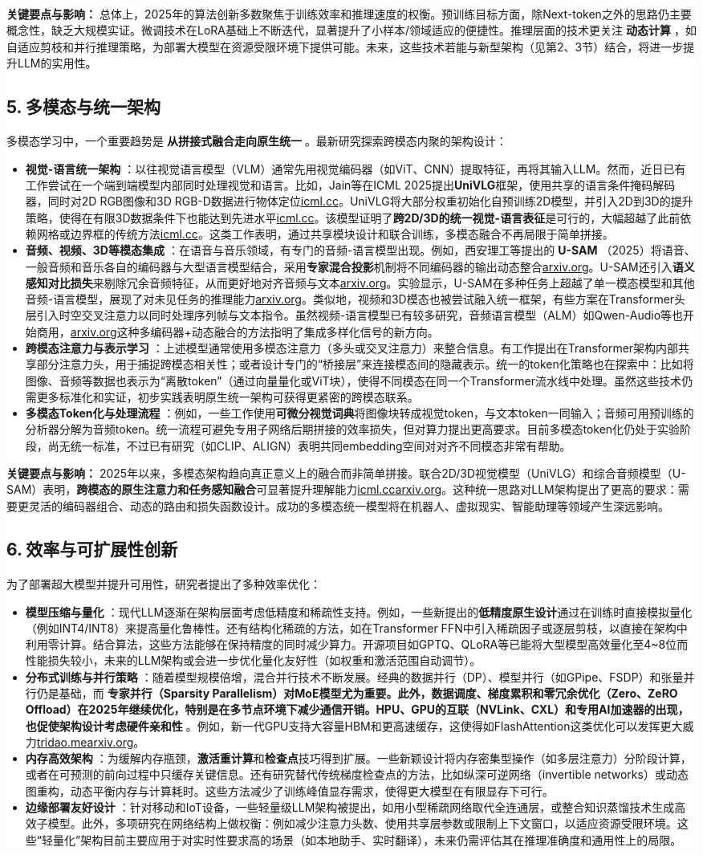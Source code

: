 **关键要点与影响：** 总体上，2025年的算法创新多数聚焦于训练效率和推理速度的权衡。预训练目标方面，除Next-token之外的思路仍主要概念性，缺乏大规模实证。微调技术在LoRA基础上不断迭代，显著提升了小样本/领域适应的便捷性。推理层面的技术更关注 **动态计算** ，如自适应剪枝和并行推理策略，为部署大模型在资源受限环境下提供可能。未来，这些技术若能与新型架构（见第2、3节）结合，将进一步提升LLM的实用性。

## 5. 多模态与统一架构

多模态学习中，一个重要趋势是 **从拼接式融合走向原生统一** 。最新研究探索跨模态内聚的架构设计：

* **视觉-语言统一架构** ：以往视觉语言模型（VLM）通常先用视觉编码器（如ViT、CNN）提取特征，再将其输入LLM。然而，近日已有工作尝试在一个端到端模型内部同时处理视觉和语言。比如，Jain等在ICML 2025提出**UniVLG**框架，使用共享的语言条件掩码解码器，同时对2D RGB图像和3D RGB-D数据进行物体定位[icml.cc](https://icml.cc/virtual/2025/poster/45879#:~:text=Progress%20in%203D%20vision,2D%20data%20to%20enhance%203D)。UniVLG将大部分权重初始化自预训练2D模型，并引入2D到3D的提升策略，使得在有限3D数据条件下也能达到先进水平[icml.cc](https://icml.cc/virtual/2025/poster/45879#:~:text=Progress%20in%203D%20vision,2D%20data%20to%20enhance%203D)。该模型证明了**跨2D/3D的统一视觉-语言表征**是可行的，大幅超越了此前依赖网格或边界框的传统方法[icml.cc](https://icml.cc/virtual/2025/poster/45879#:~:text=Progress%20in%203D%20vision,2D%20data%20to%20enhance%203D)。这类工作表明，通过共享模块设计和联合训练，多模态融合不再局限于简单拼接。
* **音频、视频、3D等模态集成** ：在语音与音乐领域，有专门的音频-语言模型出现。例如，西安理工等提出的 **U-SAM** （2025）将语音、一般音频和音乐各自的编码器与大型语言模型结合，采用**专家混合投影**机制将不同编码器的输出动态整合[arxiv.org](https://arxiv.org/html/2505.13880v1#:~:text=paper%20introduces%20U,Moreover%2C%20it%20exhibits)。U-SAM还引入**语义感知对比损失**来剔除冗余音频特征，从而更好地对齐音频与文本[arxiv.org](https://arxiv.org/html/2505.13880v1#:~:text=paper%20introduces%20U,Moreover%2C%20it%20exhibits)。实验显示，U-SAM在多种任务上超越了单一模态模型和其他音频-语言模型，展现了对未见任务的推理能力[arxiv.org](https://arxiv.org/html/2505.13880v1#:~:text=paper%20introduces%20U,Moreover%2C%20it%20exhibits)。类似地，视频和3D模态也被尝试融入统一框架，有些方案在Transformer头层引入时空交叉注意力以同时处理序列帧与文本指令。虽然视频-语言模型已有较多研究，音频语言模型（ALM）如Qwen-Audio等也开始商用，[arxiv.org](https://arxiv.org/html/2505.13880v1#:~:text=paper%20introduces%20U,Moreover%2C%20it%20exhibits)这种多编码器+动态融合的方法指明了集成多样化信号的新方向。
* **跨模态注意力与表示学习** ：上述模型通常使用多模态注意力（多头或交叉注意力）来整合信息。有工作提出在Transformer架构内部共享部分注意力头，用于捕捉跨模态相关性；或者设计专门的“桥接层”来连接模态间的隐藏表示。统一的token化策略也在探索中：比如将图像、音频等数据也表示为“离散token”（通过向量量化或ViT块），使得不同模态在同一个Transformer流水线中处理。虽然这些技术仍需更多标准化和实证，初步实践表明原生统一架构可获得更紧密的跨模态联系。
* **多模态Token化与处理流程** ：例如，一些工作使用**可微分视觉词典**将图像块转成视觉token，与文本token一同输入；音频可用预训练的分析器分解为音频token。统一流程可避免专用子网络后期拼接的效率损失，但对算力提出更高要求。目前多模态token化仍处于实验阶段，尚无统一标准，不过已有研究（如CLIP、ALIGN）表明共同embedding空间对对齐不同模态非常有帮助。

**关键要点与影响：** 2025年以来，多模态架构趋向真正意义上的融合而非简单拼接。联合2D/3D视觉模型（UniVLG）和综合音频模型（U-SAM）表明，**跨模态的原生注意力和任务感知融合**可显著提升理解能力[icml.cc](https://icml.cc/virtual/2025/poster/45879#:~:text=Progress%20in%203D%20vision,2D%20data%20to%20enhance%203D)[arxiv.org](https://arxiv.org/html/2505.13880v1#:~:text=paper%20introduces%20U,Moreover%2C%20it%20exhibits)。这种统一思路对LLM架构提出了更高的要求：需要更灵活的编码器组合、动态的路由和损失函数设计。成功的多模态统一模型将在机器人、虚拟现实、智能助理等领域产生深远影响。

## 6. 效率与可扩展性创新

为了部署超大模型并提升可用性，研究者提出了多种效率优化：

* **模型压缩与量化** ：现代LLM逐渐在架构层面考虑低精度和稀疏性支持。例如，一些新提出的**低精度原生设计**通过在训练时直接模拟量化（例如INT4/INT8）来提高量化鲁棒性。还有结构化稀疏的方法，如在Transformer FFN中引入稀疏因子或逐层剪枝，以直接在架构中利用零计算。结合算法，这些方法能够在保持精度的同时减少算力。开源项目如GPTQ、QLoRA等已能将大型模型高效量化至4~8位而性能损失较小，未来的LLM架构或会进一步优化量化友好性（如权重和激活范围自动调节）。
* **分布式训练与并行策略** ：随着模型规模倍增，混合并行技术不断发展。经典的数据并行（DP）、模型并行（如GPipe、FSDP）和张量并行仍是基础，而 **专家并行（Sparsity Parallelism）**对MoE模型尤为重要。此外，数据调度、梯度累积和零冗余优化（Zero、ZeRO Offload）在2025年继续优化，特别是在多节点环境下减少通信开销。HPU、GPU的互联（NVLink、CXL）和专用AI加速器的出现，也促使架构设计考虑**硬件亲和性** 。例如，新一代GPU支持大容量HBM和更高速缓存，这使得如FlashAttention这类优化可以发挥更大威力[tridao.me](https://tridao.me/blog/2024/flash3/#:~:text=We%E2%80%99re%20excited%20to%20release%20FlashAttention,error%20than%20baseline%20FP8%20attention)[arxiv.org](https://arxiv.org/abs/2502.11089#:~:text=present%20NSA%2C%20a%20Natively%20trainable,pretraining%20computation%20without%20sacrificing%20model)。
* **内存高效架构** ：为缓解内存瓶颈，**激活重计算**和**检查点**技巧得到扩展。一些新颖设计将内存密集型操作（如多层注意力）分阶段计算，或者在可预测的前向过程中只缓存关键信息。还有研究替代传统梯度检查点的方法，比如纵深可逆网络（invertible networks）或动态图重构，动态平衡内存与计算耗时。这些方法减少了训练峰值显存需求，使得更大模型在有限显存下可行。
* **边缘部署友好设计** ：针对移动和IoT设备，一些轻量级LLM架构被提出，如用小型稀疏网络取代全连通层，或整合知识蒸馏技术生成高效子模型。此外，多项研究在网络结构上做权衡：例如减少注意力头数、使用共享层参数或限制上下文窗口，以适应资源受限环境。这些“轻量化”架构目前主要应用于对实时性要求高的场景（如本地助手、实时翻译），未来仍需评估其在推理准确度和通用性上的局限。
